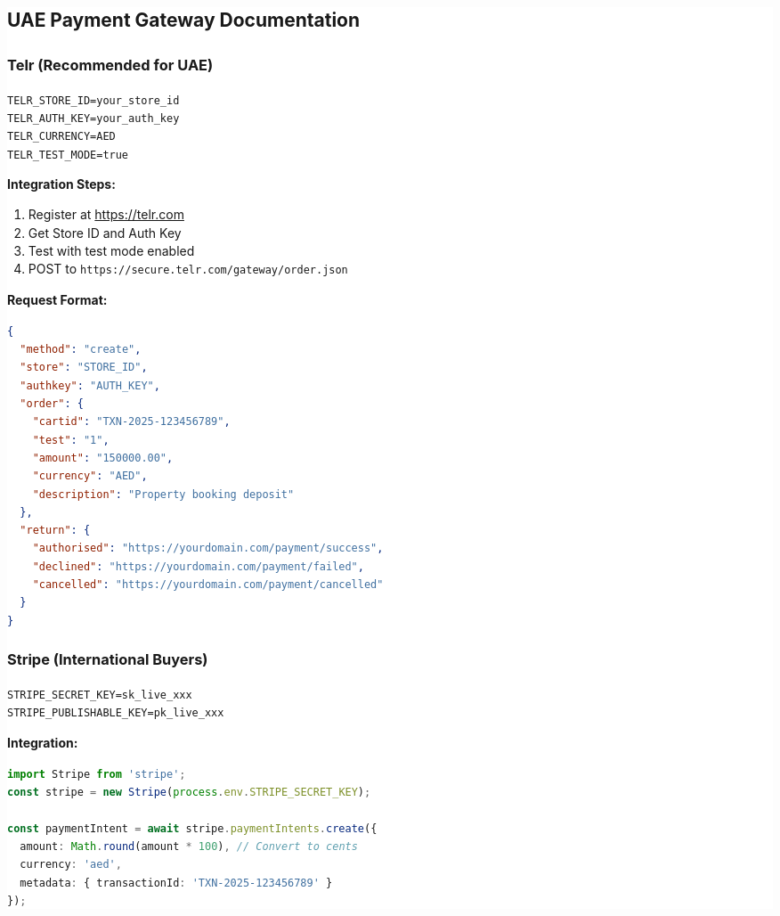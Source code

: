 ## UAE Payment Gateway Documentation

### Telr (Recommended for UAE)
```env
TELR_STORE_ID=your_store_id
TELR_AUTH_KEY=your_auth_key
TELR_CURRENCY=AED
TELR_TEST_MODE=true
```

**Integration Steps:**
1. Register at https://telr.com
2. Get Store ID and Auth Key
3. Test with test mode enabled
4. POST to `https://secure.telr.com/gateway/order.json`

**Request Format:**
```json
{
  "method": "create",
  "store": "STORE_ID",
  "authkey": "AUTH_KEY",
  "order": {
    "cartid": "TXN-2025-123456789",
    "test": "1",
    "amount": "150000.00",
    "currency": "AED",
    "description": "Property booking deposit"
  },
  "return": {
    "authorised": "https://yourdomain.com/payment/success",
    "declined": "https://yourdomain.com/payment/failed",
    "cancelled": "https://yourdomain.com/payment/cancelled"
  }
}
```

### Stripe (International Buyers)
```env
STRIPE_SECRET_KEY=sk_live_xxx
STRIPE_PUBLISHABLE_KEY=pk_live_xxx
```

**Integration:**
```typescript
import Stripe from 'stripe';
const stripe = new Stripe(process.env.STRIPE_SECRET_KEY);

const paymentIntent = await stripe.paymentIntents.create({
  amount: Math.round(amount * 100), // Convert to cents
  currency: 'aed',
  metadata: { transactionId: 'TXN-2025-123456789' }
});
```
